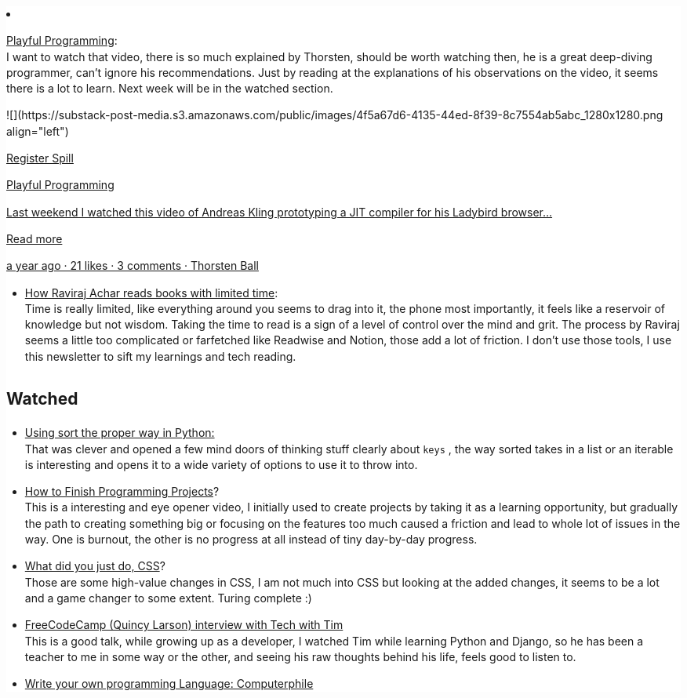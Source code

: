 </li>
<li>
<p><a href="https://registerspill.thorstenball.com/p/playful-programming">Playful Programming</a>:<br>
I want to watch that video, there is so much explained by Thorsten, should be worth watching then, he is a great deep-diving programmer, can’t ignore his recommendations. Just by reading at the explanations of his observations on the video, it seems there is a lot to learn. Next week will be in the watched section.</p>
<p>![](https://substack-post-media.s3.amazonaws.com/public/images/4f5a67d6-4135-44ed-8f39-8c7554ab5abc_1280x1280.png align=&quot;left&quot;)</p>
<p><a href="https://registerspill.thorstenball.com/p/playful-programming?utm_source=substack&amp;utm_campaign=post_embed&amp;utm_medium=web">Register Spill</a></p>
<p><a href="https://registerspill.thorstenball.com/p/playful-programming?utm_source=substack&amp;utm_campaign=post_embed&amp;utm_medium=web">Playful Programming</a></p>
<p><a href="https://registerspill.thorstenball.com/p/playful-programming?utm_source=substack&amp;utm_campaign=post_embed&amp;utm_medium=web">Last weekend I watched this video of Andreas Kling prototyping a JIT compiler for his Ladybird browser…</a></p>
<p><a href="https://registerspill.thorstenball.com/p/playful-programming?utm_source=substack&amp;utm_campaign=post_embed&amp;utm_medium=web">Read more</a></p>
<p><a href="https://registerspill.thorstenball.com/p/playful-programming?utm_source=substack&amp;utm_campaign=post_embed&amp;utm_medium=web">a year ago · 21 likes · 3 comments · Thorsten Ball</a></p>
<ul>
<li><a href="https://newsletter.techleadmentor.com/p/how-i-read-books-with-limited-time">How Raviraj Achar reads books with limited time</a>:<br>
Time is really limited, like everything around you seems to drag into it, the phone most importantly, it feels like a reservoir of knowledge but not wisdom. Taking the time to read is a sign of a level of control over the mind and grit. The process by Raviraj seems a little too complicated or farfetched like Readwise and Notion, those add a lot of friction. I don’t use those tools, I use this newsletter to sift my learnings and tech reading.</li>
</ul>
</li>
</ul>
<h2>Watched</h2>
<ul>
<li>
<p><a href="https://youtu.be/VEG2kj87Uxw?si=7iQeKvNPpgqTWh2T">Using sort the proper way in Python:<br>
</a>That was clever and opened a few mind doors of thinking stuff clearly about <code>keys</code> , the way sorted takes in a list or an iterable is interesting and opens it to a wide variety of options to use it to throw into.</p>
</li>
<li>
<p><a href="https://youtu.be/nqqmwRXSvrw?si=LtLXnr5jPGoQHF6w">How to Finish Programming Projects</a>?<br>
This is a interesting and eye opener video, I initially used to create projects by taking it as a learning opportunity, but gradually the path to creating something big or focusing on the features too much caused a friction and lead to whole lot of issues in the way. One is burnout, the other is no progress at all instead of tiny day-by-day progress.</p>
</li>
<li>
<p><a href="https://youtu.be/A89FMtIkWKc?si=W5G8VblWWvc9VlSd">What did you just do, CSS</a>?<br>
Those are some high-value changes in CSS, I am not much into CSS but looking at the added changes, it seems to be a lot and a game changer to some extent. Turing complete :)</p>
</li>
<li>
<p><a href="https://youtu.be/mgWOMu2yo_U?si=Aq8jJJ4w2-TgwkDo">FreeCodeCamp (Quincy Larson) interview with Tech with Tim</a><br>
This is a good talk, while growing up as a developer, I watched Tim while learning Python and Django, so he has been a teacher to me in some way or the other, and seeing his raw thoughts behind his life, feels good to listen to.</p>
</li>
<li>
<p><a href="https://youtu.be/Q2UDHY5as90?si=KCuFpJ03DK6y1XJN">Write your own programming Language: Computerphile</a><br>
